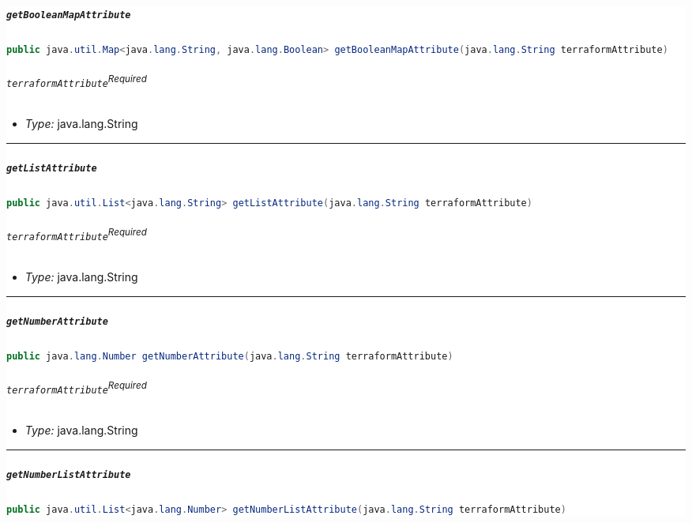 ##### `getBooleanMapAttribute` <a name="getBooleanMapAttribute" id="rhizo-co-terraform-provider-oci.blockchainOsn.BlockchainOsnTimeoutsOutputReference.getBooleanMapAttribute"></a>

```java
public java.util.Map<java.lang.String, java.lang.Boolean> getBooleanMapAttribute(java.lang.String terraformAttribute)
```

###### `terraformAttribute`<sup>Required</sup> <a name="terraformAttribute" id="rhizo-co-terraform-provider-oci.blockchainOsn.BlockchainOsnTimeoutsOutputReference.getBooleanMapAttribute.parameter.terraformAttribute"></a>

- *Type:* java.lang.String

---

##### `getListAttribute` <a name="getListAttribute" id="rhizo-co-terraform-provider-oci.blockchainOsn.BlockchainOsnTimeoutsOutputReference.getListAttribute"></a>

```java
public java.util.List<java.lang.String> getListAttribute(java.lang.String terraformAttribute)
```

###### `terraformAttribute`<sup>Required</sup> <a name="terraformAttribute" id="rhizo-co-terraform-provider-oci.blockchainOsn.BlockchainOsnTimeoutsOutputReference.getListAttribute.parameter.terraformAttribute"></a>

- *Type:* java.lang.String

---

##### `getNumberAttribute` <a name="getNumberAttribute" id="rhizo-co-terraform-provider-oci.blockchainOsn.BlockchainOsnTimeoutsOutputReference.getNumberAttribute"></a>

```java
public java.lang.Number getNumberAttribute(java.lang.String terraformAttribute)
```

###### `terraformAttribute`<sup>Required</sup> <a name="terraformAttribute" id="rhizo-co-terraform-provider-oci.blockchainOsn.BlockchainOsnTimeoutsOutputReference.getNumberAttribute.parameter.terraformAttribute"></a>

- *Type:* java.lang.String

---

##### `getNumberListAttribute` <a name="getNumberListAttribute" id="rhizo-co-terraform-provider-oci.blockchainOsn.BlockchainOsnTimeoutsOutputReference.getNumberListAttribute"></a>

```java
public java.util.List<java.lang.Number> getNumberListAttribute(java.lang.String terraformAttribute)
```
